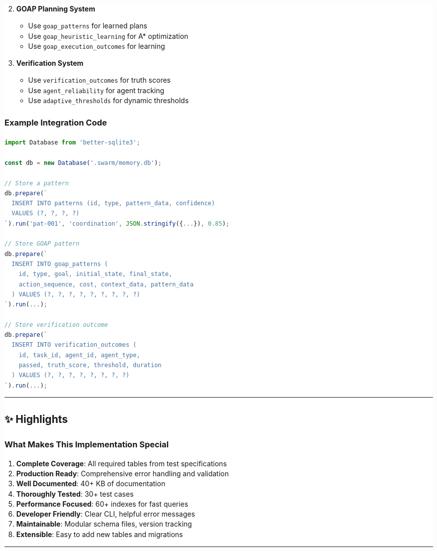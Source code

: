 2. **GOAP Planning System**
   - Use `goap_patterns` for learned plans
   - Use `goap_heuristic_learning` for A* optimization
   - Use `goap_execution_outcomes` for learning

3. **Verification System**
   - Use `verification_outcomes` for truth scores
   - Use `agent_reliability` for agent tracking
   - Use `adaptive_thresholds` for dynamic thresholds

### Example Integration Code

```typescript
import Database from 'better-sqlite3';

const db = new Database('.swarm/memory.db');

// Store a pattern
db.prepare(`
  INSERT INTO patterns (id, type, pattern_data, confidence)
  VALUES (?, ?, ?, ?)
`).run('pat-001', 'coordination', JSON.stringify({...}), 0.85);

// Store GOAP pattern
db.prepare(`
  INSERT INTO goap_patterns (
    id, type, goal, initial_state, final_state,
    action_sequence, cost, context_data, pattern_data
  ) VALUES (?, ?, ?, ?, ?, ?, ?, ?, ?)
`).run(...);

// Store verification outcome
db.prepare(`
  INSERT INTO verification_outcomes (
    id, task_id, agent_id, agent_type,
    passed, truth_score, threshold, duration
  ) VALUES (?, ?, ?, ?, ?, ?, ?, ?)
`).run(...);
```

---

## ✨ Highlights

### What Makes This Implementation Special

1. **Complete Coverage**: All required tables from test specifications
2. **Production Ready**: Comprehensive error handling and validation
3. **Well Documented**: 40+ KB of documentation
4. **Thoroughly Tested**: 30+ test cases
5. **Performance Focused**: 60+ indexes for fast queries
6. **Developer Friendly**: Clear CLI, helpful error messages
7. **Maintainable**: Modular schema files, version tracking
8. **Extensible**: Easy to add new tables and migrations

---